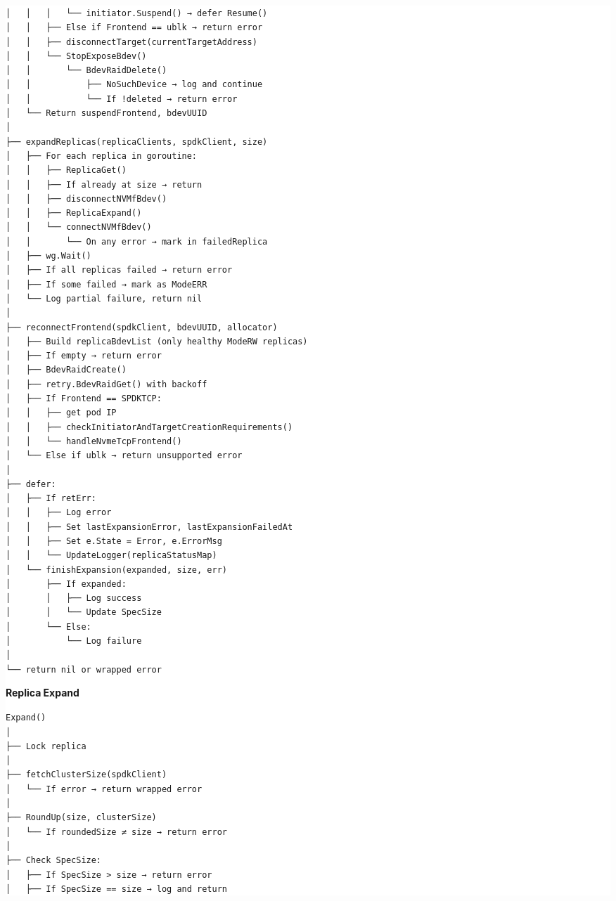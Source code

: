 ```
│   │   │   └── initiator.Suspend() → defer Resume()
│   │   ├── Else if Frontend == ublk → return error
│   │   ├── disconnectTarget(currentTargetAddress)
│   │   └── StopExposeBdev()
│   │       └── BdevRaidDelete()
│   │           ├── NoSuchDevice → log and continue
│   │           └── If !deleted → return error
│   └── Return suspendFrontend, bdevUUID
│
├── expandReplicas(replicaClients, spdkClient, size)
│   ├── For each replica in goroutine:
│   │   ├── ReplicaGet()
│   │   ├── If already at size → return
│   │   ├── disconnectNVMfBdev()
│   │   ├── ReplicaExpand()
│   │   └── connectNVMfBdev()
│   │       └── On any error → mark in failedReplica
│   ├── wg.Wait()
│   ├── If all replicas failed → return error
│   ├── If some failed → mark as ModeERR
│   └── Log partial failure, return nil
│
├── reconnectFrontend(spdkClient, bdevUUID, allocator)
│   ├── Build replicaBdevList (only healthy ModeRW replicas)
│   ├── If empty → return error
│   ├── BdevRaidCreate()
│   ├── retry.BdevRaidGet() with backoff
│   ├── If Frontend == SPDKTCP:
│   │   ├── get pod IP
│   │   ├── checkInitiatorAndTargetCreationRequirements()
│   │   └── handleNvmeTcpFrontend()
│   └── Else if ublk → return unsupported error
│
├── defer:
│   ├── If retErr:
│   │   ├── Log error
│   │   ├── Set lastExpansionError, lastExpansionFailedAt
│   │   ├── Set e.State = Error, e.ErrorMsg
│   │   └── UpdateLogger(replicaStatusMap)
│   └── finishExpansion(expanded, size, err)
│       ├── If expanded:
│       │   ├── Log success
│       │   └── Update SpecSize
│       └── Else:
│           └── Log failure
│
└── return nil or wrapped error
```

**Replica Expand**
```
Expand()
│
├── Lock replica
│
├── fetchClusterSize(spdkClient)
│   └── If error → return wrapped error
│
├── RoundUp(size, clusterSize)
│   └── If roundedSize ≠ size → return error
│
├── Check SpecSize:
│   ├── If SpecSize > size → return error
│   ├── If SpecSize == size → log and return
```